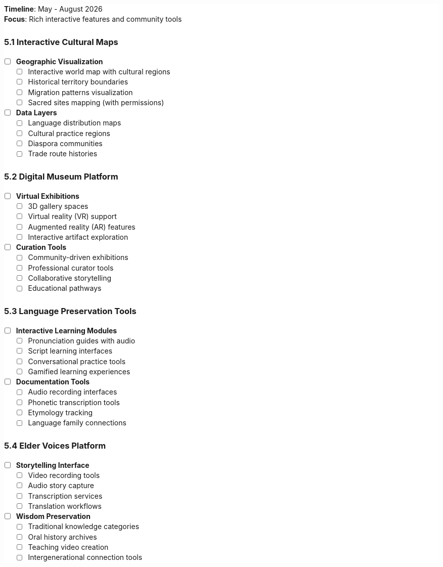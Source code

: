 **Timeline**: May - August 2026  
**Focus**: Rich interactive features and community tools

### 5.1 Interactive Cultural Maps
- [ ] **Geographic Visualization**
  - [ ] Interactive world map with cultural regions
  - [ ] Historical territory boundaries
  - [ ] Migration patterns visualization
  - [ ] Sacred sites mapping (with permissions)
- [ ] **Data Layers**
  - [ ] Language distribution maps
  - [ ] Cultural practice regions
  - [ ] Diaspora communities
  - [ ] Trade route histories

### 5.2 Digital Museum Platform
- [ ] **Virtual Exhibitions**
  - [ ] 3D gallery spaces
  - [ ] Virtual reality (VR) support
  - [ ] Augmented reality (AR) features
  - [ ] Interactive artifact exploration
- [ ] **Curation Tools**
  - [ ] Community-driven exhibitions
  - [ ] Professional curator tools
  - [ ] Collaborative storytelling
  - [ ] Educational pathways

### 5.3 Language Preservation Tools
- [ ] **Interactive Learning Modules**
  - [ ] Pronunciation guides with audio
  - [ ] Script learning interfaces
  - [ ] Conversational practice tools
  - [ ] Gamified learning experiences
- [ ] **Documentation Tools**
  - [ ] Audio recording interfaces
  - [ ] Phonetic transcription tools
  - [ ] Etymology tracking
  - [ ] Language family connections

### 5.4 Elder Voices Platform
- [ ] **Storytelling Interface**
  - [ ] Video recording tools
  - [ ] Audio story capture
  - [ ] Transcription services
  - [ ] Translation workflows
- [ ] **Wisdom Preservation**
  - [ ] Traditional knowledge categories
  - [ ] Oral history archives
  - [ ] Teaching video creation
  - [ ] Intergenerational connection tools
